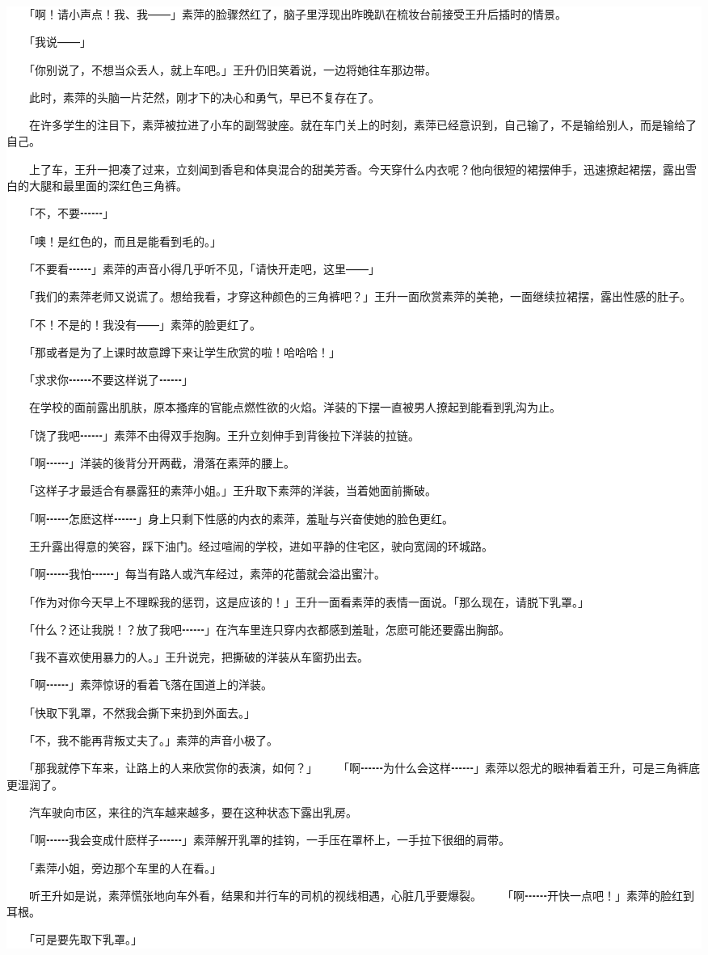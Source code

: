 　　「啊！请小声点！我、我——」素萍的脸骤然红了，脑子里浮现出昨晚趴在梳妆台前接受王升后插时的情景。

　　「我说——」

　　「你别说了，不想当众丢人，就上车吧。」王升仍旧笑着说，一边将她往车那边带。

　　此时，素萍的头脑一片茫然，刚才下的决心和勇气，早已不复存在了。

　　在许多学生的注目下，素萍被拉进了小车的副驾驶座。就在车门关上的时刻，素萍已经意识到，自己输了，不是输给别人，而是输给了自己。

　　上了车，王升一把凑了过来，立刻闻到香皂和体臭混合的甜美芳香。今天穿什么内衣呢？他向很短的裙摆伸手，迅速撩起裙摆，露出雪白的大腿和最里面的深红色三角裤。

　　「不，不要┅┅」

　　「噢！是红色的，而且是能看到毛的。」

　　「不要看┅┅」素萍的声音小得几乎听不见，「请快开走吧，这里——」

　　「我们的素萍老师又说谎了。想给我看，才穿这种颜色的三角裤吧？」王升一面欣赏素萍的美艳，一面继续拉裙摆，露出性感的肚子。

　　「不！不是的！我没有——」素萍的脸更红了。

　　「那或者是为了上课时故意蹲下来让学生欣赏的啦！哈哈哈！」

　　「求求你┅┅不要这样说了┅┅」

　　在学校的面前露出肌肤，原本搔痒的官能点燃性欲的火焰。洋装的下摆一直被男人撩起到能看到乳沟为止。

　　「饶了我吧┅┅」素萍不由得双手抱胸。王升立刻伸手到背後拉下洋装的拉链。

　　「啊┅┅」洋装的後背分开两截，滑落在素萍的腰上。

　　「这样子才最适合有暴露狂的素萍小姐。」王升取下素萍的洋装，当着她面前撕破。

　　「啊┅┅怎麽这样┅┅」身上只剩下性感的内衣的素萍，羞耻与兴奋使她的脸色更红。

　　王升露出得意的笑容，踩下油门。经过喧闹的学校，进如平静的住宅区，驶向宽阔的环城路。

　　「啊┅┅我怕┅┅」每当有路人或汽车经过，素萍的花蕾就会溢出蜜汁。

　　「作为对你今天早上不理睬我的惩罚，这是应该的！」王升一面看素萍的表情一面说。「那么现在，请脱下乳罩。」

　　「什么？还让我脱！？放了我吧┅┅」在汽车里连只穿内衣都感到羞耻，怎麽可能还要露出胸部。

　　「我不喜欢使用暴力的人。」王升说完，把撕破的洋装从车窗扔出去。

　　「啊┅┅」素萍惊讶的看着飞落在国道上的洋装。

　　「快取下乳罩，不然我会撕下来扔到外面去。」

　　「不，我不能再背叛丈夫了。」素萍的声音小极了。

　　「那我就停下车来，让路上的人来欣赏你的表演，如何？」
　　「啊┅┅为什么会这样┅┅」素萍以怨尤的眼神看着王升，可是三角裤底更湿润了。

　　汽车驶向市区，来往的汽车越来越多，要在这种状态下露出乳房。

　　「啊┅┅我会变成什麽样子┅┅」素萍解开乳罩的挂钩，一手压在罩杯上，一手拉下很细的肩带。

　　「素萍小姐，旁边那个车里的人在看。」

　　听王升如是说，素萍慌张地向车外看，结果和并行车的司机的视线相遇，心脏几乎要爆裂。
　　「啊┅┅开快一点吧！」素萍的脸红到耳根。

　　「可是要先取下乳罩。」
